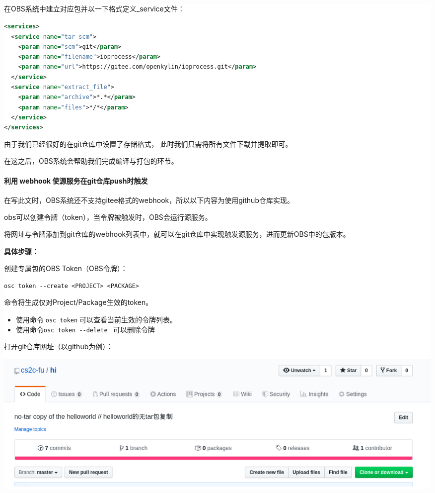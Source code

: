 在OBS系统中建立对应包并以一下格式定义_service文件：

```xml
<services>
  <service name="tar_scm">
    <param name="scm">git</param>
    <param name="filename">ioprocess</param>
    <param name="url">https://gitee.com/openkylin/ioprocess.git</param>
  </service>
  <service name="extract_file">
    <param name="archive">*.*</param>
    <param name="files">*/*</param>
  </service>
</services>
```

由于我们已经很好的在git仓库中设置了存储格式， 此时我们只需将所有文件下载并提取即可。

在这之后，OBS系统会帮助我们完成编译与打包的环节。

#### 利用 webhook 使源服务在git仓库push时触发

在写此文时，OBS系统还不支持gitee格式的webhook，所以以下内容为使用github仓库实现。

obs可以创建令牌（token），当令牌被触发时，OBS会运行源服务。

将网址与令牌添加到git仓库的webhook列表中，就可以在git仓库中实现触发源服务，进而更新OBS中的包版本。

**具体步骤：**

创建专属包的OBS Token（OBS令牌）：

```
osc token --create <PROJECT> <PACKAGE>
```

命令将生成仅对Project/Package生效的token。

- 使用命令 `osc token` 可以查看当前生效的令牌列表。
- 使用命令`osc token --delete ` 可以删除令牌

打开git仓库网址（以github为例）：

<img src="./../fuchangjie/2020-03-26-OBS-with-Git-git仓库页.png"/>
